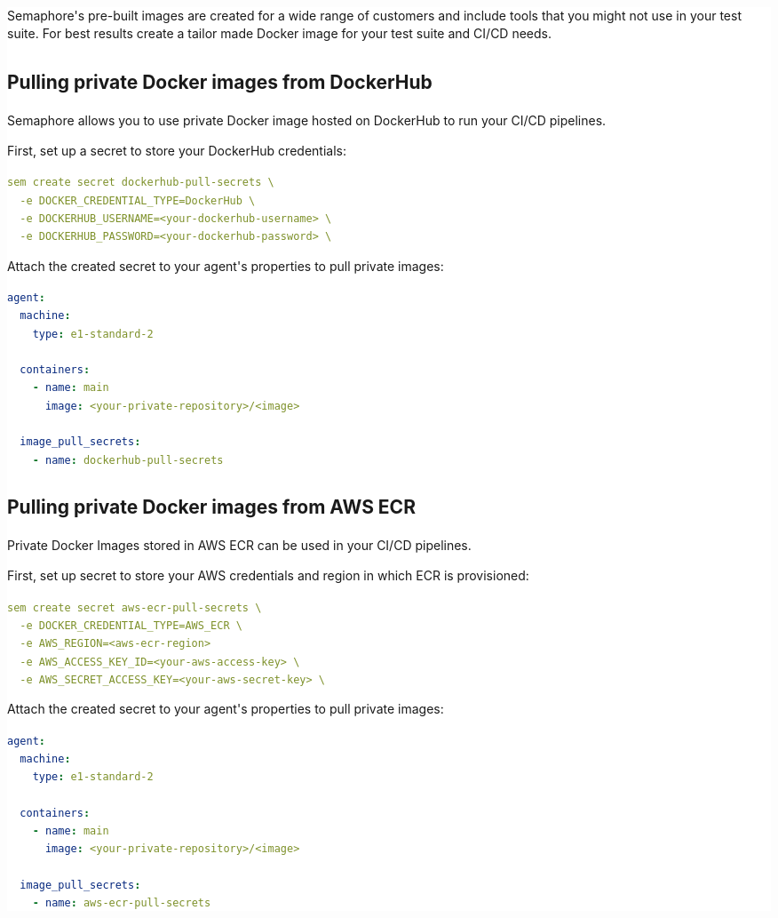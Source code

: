 Semaphore's pre-built images are created for a wide range of customers and
include tools that you might not use in your test suite. For best results
create a tailor made Docker image for your test suite and CI/CD needs.

## Pulling private Docker images from DockerHub

Semaphore allows you to use private Docker image hosted on DockerHub to run
your CI/CD pipelines.

First, set up a secret to store your DockerHub credentials:

``` yaml
sem create secret dockerhub-pull-secrets \
  -e DOCKER_CREDENTIAL_TYPE=DockerHub \
  -e DOCKERHUB_USERNAME=<your-dockerhub-username> \
  -e DOCKERHUB_PASSWORD=<your-dockerhub-password> \
```

Attach the created secret to your agent's properties to pull private images:

``` yaml
agent:
  machine:
    type: e1-standard-2

  containers:
    - name: main
      image: <your-private-repository>/<image>

  image_pull_secrets:
    - name: dockerhub-pull-secrets
```

## Pulling private Docker images from AWS ECR

Private Docker Images stored in AWS ECR can be used in your CI/CD pipelines.

First, set up secret to store your AWS credentials and region in which ECR is provisioned:

``` yaml
sem create secret aws-ecr-pull-secrets \
  -e DOCKER_CREDENTIAL_TYPE=AWS_ECR \
  -e AWS_REGION=<aws-ecr-region>
  -e AWS_ACCESS_KEY_ID=<your-aws-access-key> \
  -e AWS_SECRET_ACCESS_KEY=<your-aws-secret-key> \
```

Attach the created secret to your agent's properties to pull private images:

``` yaml
agent:
  machine:
    type: e1-standard-2

  containers:
    - name: main
      image: <your-private-repository>/<image>

  image_pull_secrets:
    - name: aws-ecr-pull-secrets
```
